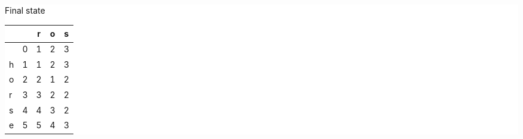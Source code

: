 Final state


|   |   | r | o | s |
|---|---|---|---|---|
|   | 0 | 1 | 2 | 3 |
| h | 1 | 1 | 2 | 3 |
| o | 2 | 2 | 1 | 2 |
| r | 3 | 3 | 2 | 2 |
| s | 4 | 4 | 3 | 2 |
| e | 5 | 5 | 4 | 3 |
